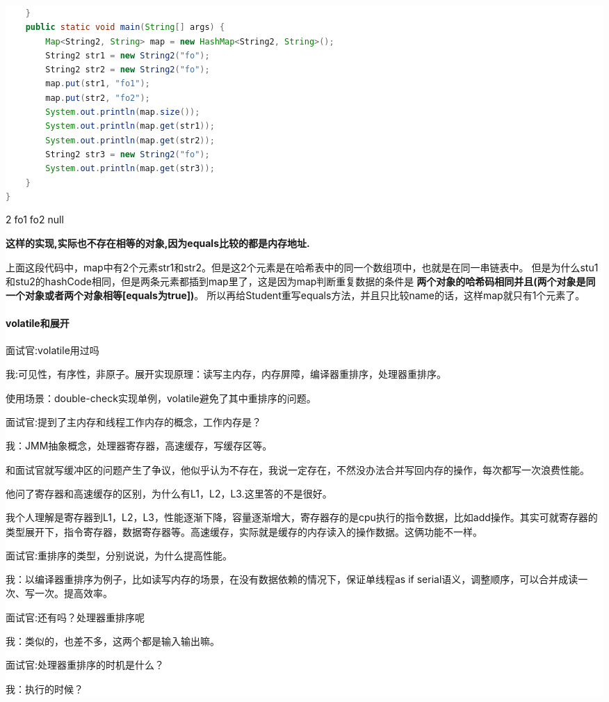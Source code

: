 ```java
    }
    public static void main(String[] args) {
        Map<String2, String> map = new HashMap<String2, String>();
        String2 str1 = new String2("fo");
        String2 str2 = new String2("fo");
        map.put(str1, "fo1");
        map.put(str2, "fo2");
        System.out.println(map.size());
        System.out.println(map.get(str1));
        System.out.println(map.get(str2));
        String2 str3 = new String2("fo");
        System.out.println(map.get(str3));
    }
}
```

2
fo1
fo2
null

**这样的实现,实际也不存在相等的对象,因为equals比较的都是内存地址.**

上面这段代码中，map中有2个元素str1和str2。但是这2个元素是在哈希表中的同一个数组项中，也就是在同一串链表中。 但是为什么stu1和stu2的hashCode相同，但是两条元素都插到map里了，这是因为map判断重复数据的条件是 **两个对象的哈希码相同并且(两个对象是同一个对象或者两个对象相等[equals为true])**。 所以再给Student重写equals方法，并且只比较name的话，这样map就只有1个元素了。



#### **volatile和展开**

面试官:volatile用过吗

我:可见性，有序性，非原子。展开实现原理：读写主内存，内存屏障，编译器重排序，处理器重排序。

使用场景：double-check实现单例，volatile避免了其中重排序的问题。

面试官:提到了主内存和线程工作内存的概念，工作内存是？

我：JMM抽象概念，处理器寄存器，高速缓存，写缓存区等。

和面试官就写缓冲区的问题产生了争议，他似乎认为不存在，我说一定存在，不然没办法合并写回内存的操作，每次都写一次浪费性能。

他问了寄存器和高速缓存的区别，为什么有L1，L2，L3.这里答的不是很好。

我个人理解是寄存器到L1，L2，L3，性能逐渐下降，容量逐渐增大，寄存器存的是cpu执行的指令数据，比如add操作。其实可就寄存器的类型展开下，指令寄存器，数据寄存器等。高速缓存，实际就是缓存的内存读入的操作数据。这俩功能不一样。

面试官:重排序的类型，分别说说，为什么提高性能。

我：以编译器重排序为例子，比如读写内存的场景，在没有数据依赖的情况下，保证单线程as if serial语义，调整顺序，可以合并成读一次、写一次。提高效率。

面试官:还有吗？处理器重排序呢

我：类似的，也差不多，这两个都是输入输出嘛。

面试官:处理器重排序的时机是什么？

我：执行的时候？

